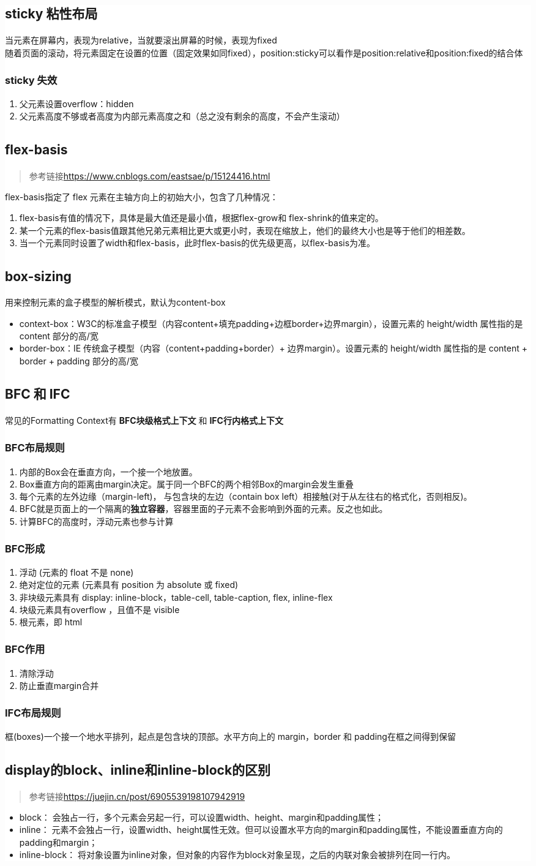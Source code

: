 ## sticky 粘性布局
当元素在屏幕内，表现为relative，当就要滚出屏幕的时候，表现为fixed  
随着页面的滚动，将元素固定在设置的位置（固定效果如同fixed），position:sticky可以看作是position:relative和position:fixed的结合体
### sticky 失效
1. 父元素设置overflow：hidden
2. 父元素高度不够或者高度为内部元素高度之和（总之没有剩余的高度，不会产生滚动）

## flex-basis
>参考链接<https://www.cnblogs.com/eastsae/p/15124416.html>

flex-basis指定了 flex 元素在主轴方向上的初始大小，包含了几种情况：
1. flex-basis有值的情况下，具体是最大值还是最小值，根据flex-grow和 flex-shrink的值来定的。
2. 某一个元素的flex-basis值跟其他兄弟元素相比更大或更小时，表现在缩放上，他们的最终大小也是等于他们的相差数。
3. 当一个元素同时设置了width和flex-basis，此时flex-basis的优先级更高，以flex-basis为准。

## box-sizing
用来控制元素的盒子模型的解析模式，默认为content-box
* context-box：W3C的标准盒子模型（内容content+填充padding+边框border+边界margin），设置元素的 height/width 属性指的是 content 部分的高/宽
* border-box：IE 传统盒子模型（内容（content+padding+border）+ 边界margin）。设置元素的 height/width 属性指的是 content + border + padding 部分的高/宽

## BFC 和 IFC
常见的Formatting Context有 **BFC块级格式上下文** 和 **IFC行内格式上下文**
### BFC布局规则
1. 内部的Box会在垂直方向，一个接一个地放置。
2. Box垂直方向的距离由margin决定。属于同一个BFC的两个相邻Box的margin会发生重叠
3. 每个元素的左外边缘（margin-left)， 与包含块的左边（contain box left）相接触(对于从左往右的格式化，否则相反)。
4. BFC就是页面上的一个隔离的**独立容器**，容器里面的子元素不会影响到外面的元素。反之也如此。
5. 计算BFC的高度时，浮动元素也参与计算

### BFC形成
1. 浮动 (元素的 float 不是 none)
2. 绝对定位的元素 (元素具有 position 为 absolute 或 fixed)
3. 非块级元素具有 display: inline-block，table-cell, table-caption, flex, inline-flex
4. 块级元素具有overflow ，且值不是 visible
5. 根元素，即 html

### BFC作用
1. 清除浮动
2. 防止垂直margin合并

### IFC布局规则
框(boxes)一个接一个地水平排列，起点是包含块的顶部。水平方向上的 margin，border 和 padding在框之间得到保留

## display的block、inline和inline-block的区别
>参考链接<https://juejin.cn/post/6905539198107942919>
* block： 会独占一行，多个元素会另起一行，可以设置width、height、margin和padding属性；
* inline： 元素不会独占一行，设置width、height属性无效。但可以设置水平方向的margin和padding属性，不能设置垂直方向的padding和margin；
* inline-block： 将对象设置为inline对象，但对象的内容作为block对象呈现，之后的内联对象会被排列在同一行内。
